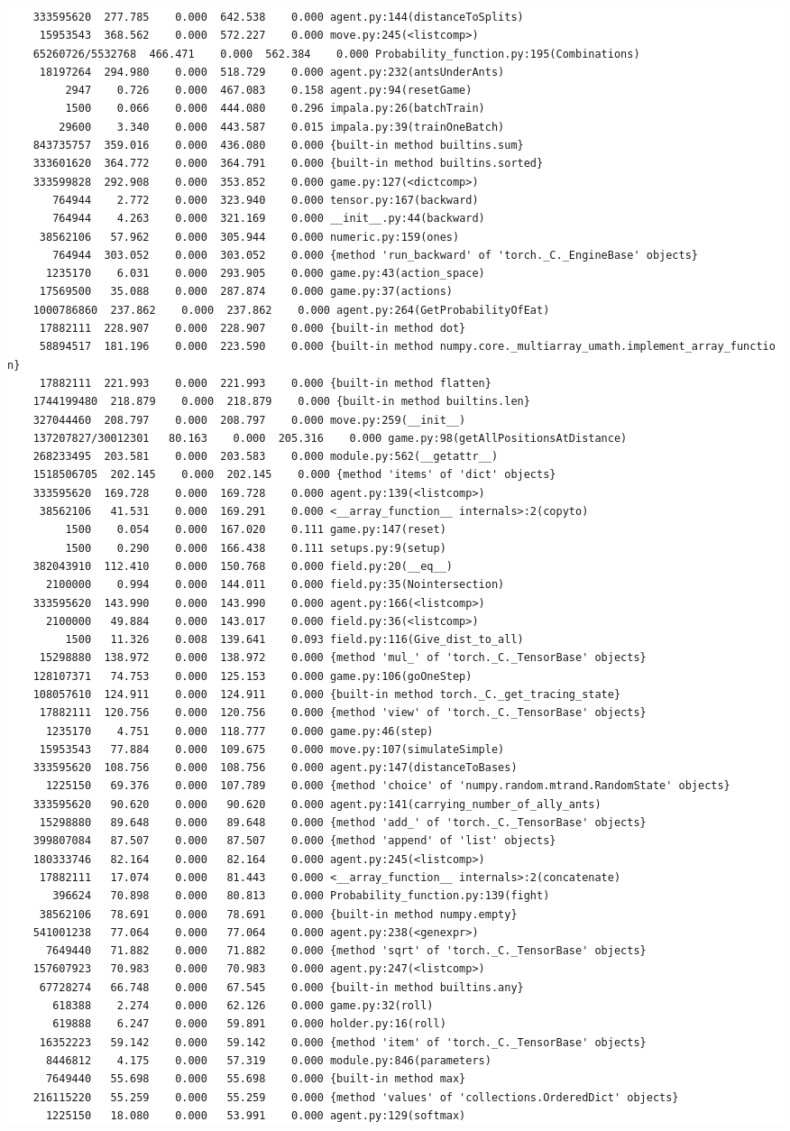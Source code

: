         333595620  277.785    0.000  642.538    0.000 agent.py:144(distanceToSplits)
         15953543  368.562    0.000  572.227    0.000 move.py:245(<listcomp>)
        65260726/5532768  466.471    0.000  562.384    0.000 Probability_function.py:195(Combinations)
         18197264  294.980    0.000  518.729    0.000 agent.py:232(antsUnderAnts)
             2947    0.726    0.000  467.083    0.158 agent.py:94(resetGame)
             1500    0.066    0.000  444.080    0.296 impala.py:26(batchTrain)
            29600    3.340    0.000  443.587    0.015 impala.py:39(trainOneBatch)
        843735757  359.016    0.000  436.080    0.000 {built-in method builtins.sum}
        333601620  364.772    0.000  364.791    0.000 {built-in method builtins.sorted}
        333599828  292.908    0.000  353.852    0.000 game.py:127(<dictcomp>)
           764944    2.772    0.000  323.940    0.000 tensor.py:167(backward)
           764944    4.263    0.000  321.169    0.000 __init__.py:44(backward)
         38562106   57.962    0.000  305.944    0.000 numeric.py:159(ones)
           764944  303.052    0.000  303.052    0.000 {method 'run_backward' of 'torch._C._EngineBase' objects}
          1235170    6.031    0.000  293.905    0.000 game.py:43(action_space)
         17569500   35.088    0.000  287.874    0.000 game.py:37(actions)
        1000786860  237.862    0.000  237.862    0.000 agent.py:264(GetProbabilityOfEat)
         17882111  228.907    0.000  228.907    0.000 {built-in method dot}
         58894517  181.196    0.000  223.590    0.000 {built-in method numpy.core._multiarray_umath.implement_array_function}
         17882111  221.993    0.000  221.993    0.000 {built-in method flatten}
        1744199480  218.879    0.000  218.879    0.000 {built-in method builtins.len}
        327044460  208.797    0.000  208.797    0.000 move.py:259(__init__)
        137207827/30012301   80.163    0.000  205.316    0.000 game.py:98(getAllPositionsAtDistance)
        268233495  203.581    0.000  203.583    0.000 module.py:562(__getattr__)
        1518506705  202.145    0.000  202.145    0.000 {method 'items' of 'dict' objects}
        333595620  169.728    0.000  169.728    0.000 agent.py:139(<listcomp>)
         38562106   41.531    0.000  169.291    0.000 <__array_function__ internals>:2(copyto)
             1500    0.054    0.000  167.020    0.111 game.py:147(reset)
             1500    0.290    0.000  166.438    0.111 setups.py:9(setup)
        382043910  112.410    0.000  150.768    0.000 field.py:20(__eq__)
          2100000    0.994    0.000  144.011    0.000 field.py:35(Nointersection)
        333595620  143.990    0.000  143.990    0.000 agent.py:166(<listcomp>)
          2100000   49.884    0.000  143.017    0.000 field.py:36(<listcomp>)
             1500   11.326    0.008  139.641    0.093 field.py:116(Give_dist_to_all)
         15298880  138.972    0.000  138.972    0.000 {method 'mul_' of 'torch._C._TensorBase' objects}
        128107371   74.753    0.000  125.153    0.000 game.py:106(goOneStep)
        108057610  124.911    0.000  124.911    0.000 {built-in method torch._C._get_tracing_state}
         17882111  120.756    0.000  120.756    0.000 {method 'view' of 'torch._C._TensorBase' objects}
          1235170    4.751    0.000  118.777    0.000 game.py:46(step)
         15953543   77.884    0.000  109.675    0.000 move.py:107(simulateSimple)
        333595620  108.756    0.000  108.756    0.000 agent.py:147(distanceToBases)
          1225150   69.376    0.000  107.789    0.000 {method 'choice' of 'numpy.random.mtrand.RandomState' objects}
        333595620   90.620    0.000   90.620    0.000 agent.py:141(carrying_number_of_ally_ants)
         15298880   89.648    0.000   89.648    0.000 {method 'add_' of 'torch._C._TensorBase' objects}
        399807084   87.507    0.000   87.507    0.000 {method 'append' of 'list' objects}
        180333746   82.164    0.000   82.164    0.000 agent.py:245(<listcomp>)
         17882111   17.074    0.000   81.443    0.000 <__array_function__ internals>:2(concatenate)
           396624   70.898    0.000   80.813    0.000 Probability_function.py:139(fight)
         38562106   78.691    0.000   78.691    0.000 {built-in method numpy.empty}
        541001238   77.064    0.000   77.064    0.000 agent.py:238(<genexpr>)
          7649440   71.882    0.000   71.882    0.000 {method 'sqrt' of 'torch._C._TensorBase' objects}
        157607923   70.983    0.000   70.983    0.000 agent.py:247(<listcomp>)
         67728274   66.748    0.000   67.545    0.000 {built-in method builtins.any}
           618388    2.274    0.000   62.126    0.000 game.py:32(roll)
           619888    6.247    0.000   59.891    0.000 holder.py:16(roll)
         16352223   59.142    0.000   59.142    0.000 {method 'item' of 'torch._C._TensorBase' objects}
          8446812    4.175    0.000   57.319    0.000 module.py:846(parameters)
          7649440   55.698    0.000   55.698    0.000 {built-in method max}
        216115220   55.259    0.000   55.259    0.000 {method 'values' of 'collections.OrderedDict' objects}
          1225150   18.080    0.000   53.991    0.000 agent.py:129(softmax)